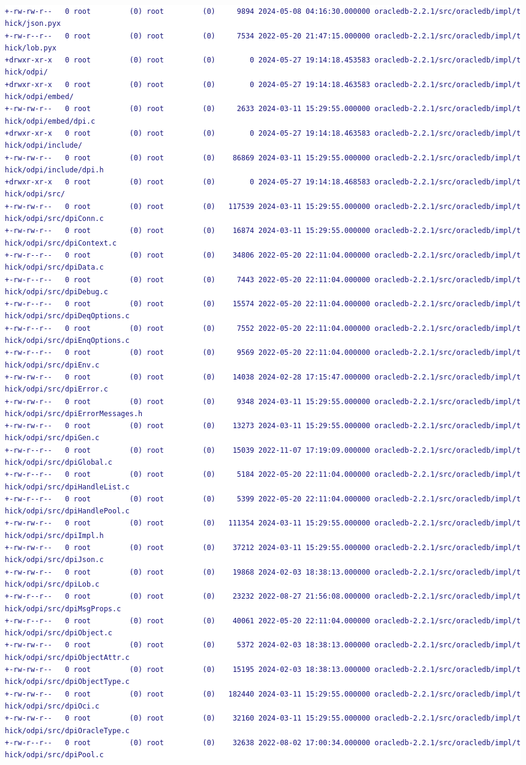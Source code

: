 ```diff
+-rw-rw-r--   0 root         (0) root         (0)     9894 2024-05-08 04:16:30.000000 oracledb-2.2.1/src/oracledb/impl/thick/json.pyx
+-rw-r--r--   0 root         (0) root         (0)     7534 2022-05-20 21:47:15.000000 oracledb-2.2.1/src/oracledb/impl/thick/lob.pyx
+drwxr-xr-x   0 root         (0) root         (0)        0 2024-05-27 19:14:18.453583 oracledb-2.2.1/src/oracledb/impl/thick/odpi/
+drwxr-xr-x   0 root         (0) root         (0)        0 2024-05-27 19:14:18.463583 oracledb-2.2.1/src/oracledb/impl/thick/odpi/embed/
+-rw-rw-r--   0 root         (0) root         (0)     2633 2024-03-11 15:29:55.000000 oracledb-2.2.1/src/oracledb/impl/thick/odpi/embed/dpi.c
+drwxr-xr-x   0 root         (0) root         (0)        0 2024-05-27 19:14:18.463583 oracledb-2.2.1/src/oracledb/impl/thick/odpi/include/
+-rw-rw-r--   0 root         (0) root         (0)    86869 2024-03-11 15:29:55.000000 oracledb-2.2.1/src/oracledb/impl/thick/odpi/include/dpi.h
+drwxr-xr-x   0 root         (0) root         (0)        0 2024-05-27 19:14:18.468583 oracledb-2.2.1/src/oracledb/impl/thick/odpi/src/
+-rw-rw-r--   0 root         (0) root         (0)   117539 2024-03-11 15:29:55.000000 oracledb-2.2.1/src/oracledb/impl/thick/odpi/src/dpiConn.c
+-rw-rw-r--   0 root         (0) root         (0)    16874 2024-03-11 15:29:55.000000 oracledb-2.2.1/src/oracledb/impl/thick/odpi/src/dpiContext.c
+-rw-r--r--   0 root         (0) root         (0)    34806 2022-05-20 22:11:04.000000 oracledb-2.2.1/src/oracledb/impl/thick/odpi/src/dpiData.c
+-rw-r--r--   0 root         (0) root         (0)     7443 2022-05-20 22:11:04.000000 oracledb-2.2.1/src/oracledb/impl/thick/odpi/src/dpiDebug.c
+-rw-r--r--   0 root         (0) root         (0)    15574 2022-05-20 22:11:04.000000 oracledb-2.2.1/src/oracledb/impl/thick/odpi/src/dpiDeqOptions.c
+-rw-r--r--   0 root         (0) root         (0)     7552 2022-05-20 22:11:04.000000 oracledb-2.2.1/src/oracledb/impl/thick/odpi/src/dpiEnqOptions.c
+-rw-r--r--   0 root         (0) root         (0)     9569 2022-05-20 22:11:04.000000 oracledb-2.2.1/src/oracledb/impl/thick/odpi/src/dpiEnv.c
+-rw-rw-r--   0 root         (0) root         (0)    14038 2024-02-28 17:15:47.000000 oracledb-2.2.1/src/oracledb/impl/thick/odpi/src/dpiError.c
+-rw-rw-r--   0 root         (0) root         (0)     9348 2024-03-11 15:29:55.000000 oracledb-2.2.1/src/oracledb/impl/thick/odpi/src/dpiErrorMessages.h
+-rw-rw-r--   0 root         (0) root         (0)    13273 2024-03-11 15:29:55.000000 oracledb-2.2.1/src/oracledb/impl/thick/odpi/src/dpiGen.c
+-rw-r--r--   0 root         (0) root         (0)    15039 2022-11-07 17:19:09.000000 oracledb-2.2.1/src/oracledb/impl/thick/odpi/src/dpiGlobal.c
+-rw-r--r--   0 root         (0) root         (0)     5184 2022-05-20 22:11:04.000000 oracledb-2.2.1/src/oracledb/impl/thick/odpi/src/dpiHandleList.c
+-rw-r--r--   0 root         (0) root         (0)     5399 2022-05-20 22:11:04.000000 oracledb-2.2.1/src/oracledb/impl/thick/odpi/src/dpiHandlePool.c
+-rw-rw-r--   0 root         (0) root         (0)   111354 2024-03-11 15:29:55.000000 oracledb-2.2.1/src/oracledb/impl/thick/odpi/src/dpiImpl.h
+-rw-rw-r--   0 root         (0) root         (0)    37212 2024-03-11 15:29:55.000000 oracledb-2.2.1/src/oracledb/impl/thick/odpi/src/dpiJson.c
+-rw-rw-r--   0 root         (0) root         (0)    19868 2024-02-03 18:38:13.000000 oracledb-2.2.1/src/oracledb/impl/thick/odpi/src/dpiLob.c
+-rw-r--r--   0 root         (0) root         (0)    23232 2022-08-27 21:56:08.000000 oracledb-2.2.1/src/oracledb/impl/thick/odpi/src/dpiMsgProps.c
+-rw-r--r--   0 root         (0) root         (0)    40061 2022-05-20 22:11:04.000000 oracledb-2.2.1/src/oracledb/impl/thick/odpi/src/dpiObject.c
+-rw-rw-r--   0 root         (0) root         (0)     5372 2024-02-03 18:38:13.000000 oracledb-2.2.1/src/oracledb/impl/thick/odpi/src/dpiObjectAttr.c
+-rw-rw-r--   0 root         (0) root         (0)    15195 2024-02-03 18:38:13.000000 oracledb-2.2.1/src/oracledb/impl/thick/odpi/src/dpiObjectType.c
+-rw-rw-r--   0 root         (0) root         (0)   182440 2024-03-11 15:29:55.000000 oracledb-2.2.1/src/oracledb/impl/thick/odpi/src/dpiOci.c
+-rw-rw-r--   0 root         (0) root         (0)    32160 2024-03-11 15:29:55.000000 oracledb-2.2.1/src/oracledb/impl/thick/odpi/src/dpiOracleType.c
+-rw-r--r--   0 root         (0) root         (0)    32638 2022-08-02 17:00:34.000000 oracledb-2.2.1/src/oracledb/impl/thick/odpi/src/dpiPool.c
```
